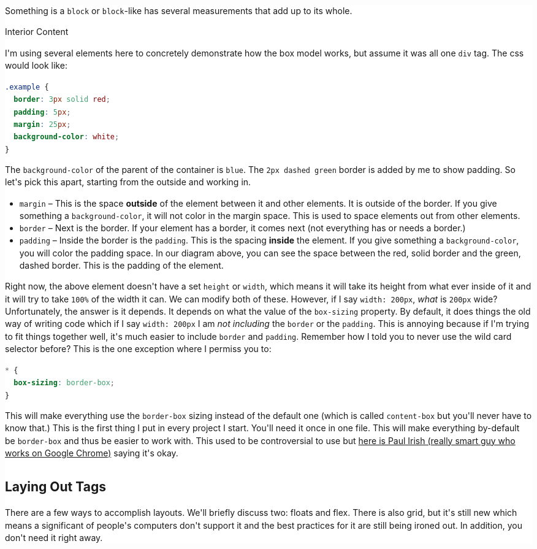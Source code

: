 Something is a `block` or `block`-like has several measurements that add up to its whole.

<div class="margin-container">
  <div class="box-model"><span class="interior-span">Interior Content</span></div>
</div>

I'm using several elements here to concretely demonstrate how the box model works, but assume it was all one `div` tag. The css would look like:

```css
.example {
  border: 3px solid red;
  padding: 5px;
  margin: 25px;
  background-color: white;
}
```

The `background-color` of the parent of the container is `blue`. The `2px dashed green` border is added by me to show padding. So let's pick this apart, starting from the outside and working in.

* `margin` – This is the space **outside** of the element between it and other elements. It is outside of the border. If you give something a `background-color`, it will not color in the margin space. This is used to space elements out from other elements.
* `border` – Next is the border. If your element has a border, it comes next (not everything has or needs a border.)
* `padding` – Inside the border is the `padding`. This is the spacing **inside** the element. If you give something a `background-color`, you will color the padding space. In our diagram above, you can see the space between the red, solid border and the green, dashed border. This is the padding of the element.

Right now, the above element doesn't have a set `height` or `width`, which means it will take its height from what ever inside of it and it will try to take `100%` of the width it can. We can modify both of these. However, if I say `width: 200px`, _what_ is `200px` wide? Unfortunately, the answer is it depends. It depends on what the value of the `box-sizing` property. By default, it does things the old way of writing code which if I say `width: 200px` I am _not including_ the `border` or the `padding`. This is annoying because if I'm trying to fit things together well, it's much easier to include `border` and `padding`. Remember how I told you to never use the wild card selector before? This is the one exception where I permiss you to:

```css
* {
  box-sizing: border-box;
}
```

This will make everything use the `border-box` sizing instead of the default one (which is called `content-box` but you'll never have to know that.) This is the first thing I put in every project I start. You'll need it once in one file. This will make everything by-default be `border-box` and thus be easier to work with. This used to be controversial to use but [here is Paul Irish (really smart guy who works on Google Chrome)][paul-irish] saying it's okay.

## Laying Out Tags

There are a few ways to accomplish layouts. We'll briefly discuss two: floats and flex. There is also grid, but it's still new which means a significant of people's computers don't support it and the best practices for it are still being ironed out. In addition, you don't need it right away.


[paul-irish]: https://www.paulirish.com/2012/box-sizing-border-box-ftw/
[jen]: https://frontendmasters.com/courses/css-grids-flexbox/
[flex]: https://css-tricks.com/snippets/css/a-guide-to-flexbox/